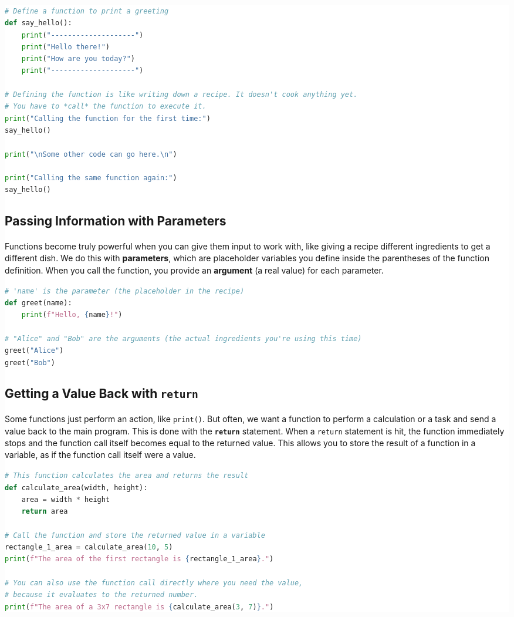 ```python
# Define a function to print a greeting
def say_hello():
    print("--------------------")
    print("Hello there!")
    print("How are you today?")
    print("--------------------")

# Defining the function is like writing down a recipe. It doesn't cook anything yet.
# You have to *call* the function to execute it.
print("Calling the function for the first time:")
say_hello()

print("\nSome other code can go here.\n")

print("Calling the same function again:")
say_hello()
```
<CodeEditor></CodeEditor>

## Passing Information with Parameters
Functions become truly powerful when you can give them input to work with, like giving a recipe different ingredients to get a different dish. We do this with **parameters**, which are placeholder variables you define inside the parentheses of the function definition. When you call the function, you provide an **argument** (a real value) for each parameter.

```python
# 'name' is the parameter (the placeholder in the recipe)
def greet(name):
    print(f"Hello, {name}!")

# "Alice" and "Bob" are the arguments (the actual ingredients you're using this time)
greet("Alice")
greet("Bob")
```
<CodeEditor></CodeEditor>

## Getting a Value Back with `return`
Some functions just perform an action, like `print()`. But often, we want a function to perform a calculation or a task and send a value back to the main program. This is done with the **`return`** statement. When a `return` statement is hit, the function immediately stops and the function call itself becomes equal to the returned value. This allows you to store the result of a function in a variable, as if the function call itself were a value.

```python
# This function calculates the area and returns the result
def calculate_area(width, height):
    area = width * height
    return area

# Call the function and store the returned value in a variable
rectangle_1_area = calculate_area(10, 5)
print(f"The area of the first rectangle is {rectangle_1_area}.")

# You can also use the function call directly where you need the value,
# because it evaluates to the returned number.
print(f"The area of a 3x7 rectangle is {calculate_area(3, 7)}.")
```
<CodeEditor></CodeEditor>
